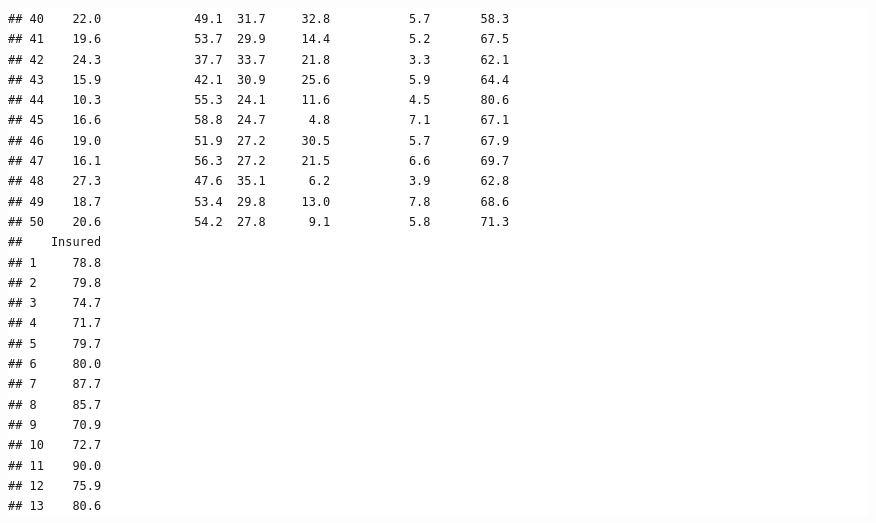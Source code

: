     ## 40    22.0             49.1  31.7     32.8           5.7       58.3
    ## 41    19.6             53.7  29.9     14.4           5.2       67.5
    ## 42    24.3             37.7  33.7     21.8           3.3       62.1
    ## 43    15.9             42.1  30.9     25.6           5.9       64.4
    ## 44    10.3             55.3  24.1     11.6           4.5       80.6
    ## 45    16.6             58.8  24.7      4.8           7.1       67.1
    ## 46    19.0             51.9  27.2     30.5           5.7       67.9
    ## 47    16.1             56.3  27.2     21.5           6.6       69.7
    ## 48    27.3             47.6  35.1      6.2           3.9       62.8
    ## 49    18.7             53.4  29.8     13.0           7.8       68.6
    ## 50    20.6             54.2  27.8      9.1           5.8       71.3
    ##    Insured
    ## 1     78.8
    ## 2     79.8
    ## 3     74.7
    ## 4     71.7
    ## 5     79.7
    ## 6     80.0
    ## 7     87.7
    ## 8     85.7
    ## 9     70.9
    ## 10    72.7
    ## 11    90.0
    ## 12    75.9
    ## 13    80.6